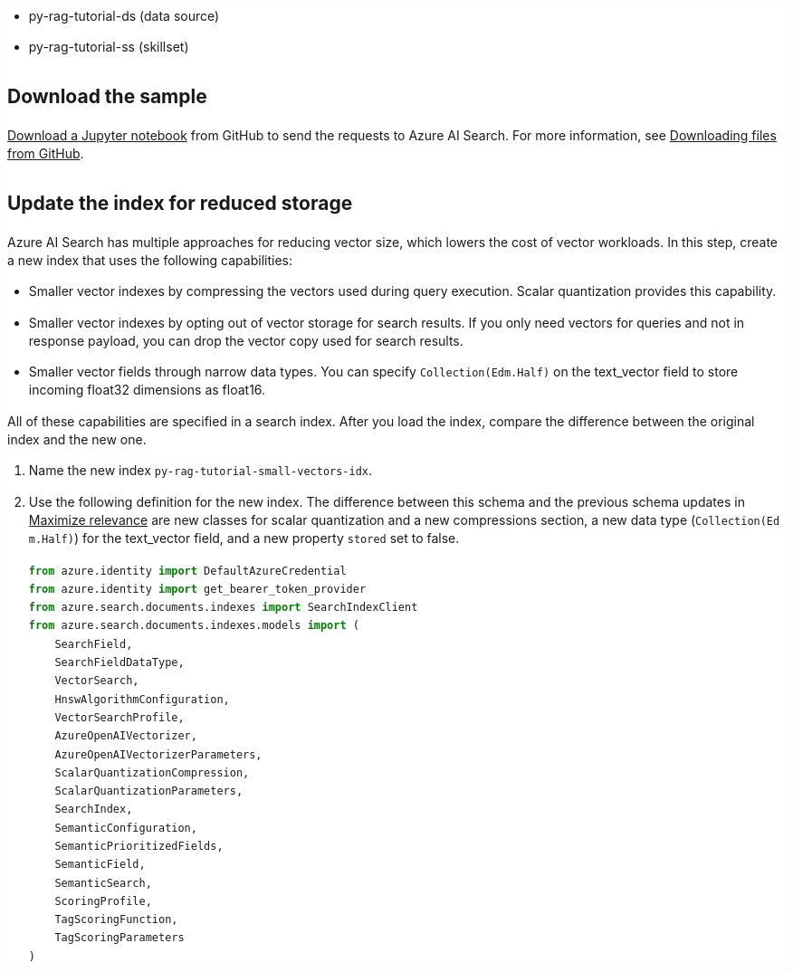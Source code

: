 - py-rag-tutorial-ds (data source)

- py-rag-tutorial-ss (skillset)

## Download the sample

[Download a Jupyter notebook](https://github.com/Azure-Samples/azure-search-python-samples/blob/main/Tutorial-RAG/Tutorial-rag.ipynb) from GitHub to send the requests to Azure AI Search. For more information, see [Downloading files from GitHub](https://docs.github.com/get-started/start-your-journey/downloading-files-from-github).

## Update the index for reduced storage

Azure AI Search has multiple approaches for reducing vector size, which lowers the cost of vector workloads. In this step, create a new index that uses the following capabilities:

- Smaller vector indexes by compressing the vectors used during query execution. Scalar quantization provides this capability.

- Smaller vector indexes by opting out of vector storage for search results. If you only need vectors for queries and not in response payload, you can drop the vector copy used for search results.

- Smaller vector fields through narrow data types. You can specify `Collection(Edm.Half)` on the text_vector field to store incoming float32 dimensions as float16.

All of these capabilities are specified in a search index. After you load the index, compare the difference between the original index and the new one.

1. Name the new index `py-rag-tutorial-small-vectors-idx`.

1. Use the following definition for the new index. The difference between this schema and the previous schema updates in [Maximize relevance](tutorial-rag-build-solution-maximize-relevance.md) are new classes for scalar quantization and a new compressions section, a new data type (`Collection(Edm.Half)`) for the text_vector field, and a new property `stored` set to false.

    ```python
    from azure.identity import DefaultAzureCredential
    from azure.identity import get_bearer_token_provider
    from azure.search.documents.indexes import SearchIndexClient
    from azure.search.documents.indexes.models import (
        SearchField,
        SearchFieldDataType,
        VectorSearch,
        HnswAlgorithmConfiguration,
        VectorSearchProfile,
        AzureOpenAIVectorizer,
        AzureOpenAIVectorizerParameters,
        ScalarQuantizationCompression,
        ScalarQuantizationParameters,
        SearchIndex,
        SemanticConfiguration,
        SemanticPrioritizedFields,
        SemanticField,
        SemanticSearch,
        ScoringProfile,
        TagScoringFunction,
        TagScoringParameters
    )
    
